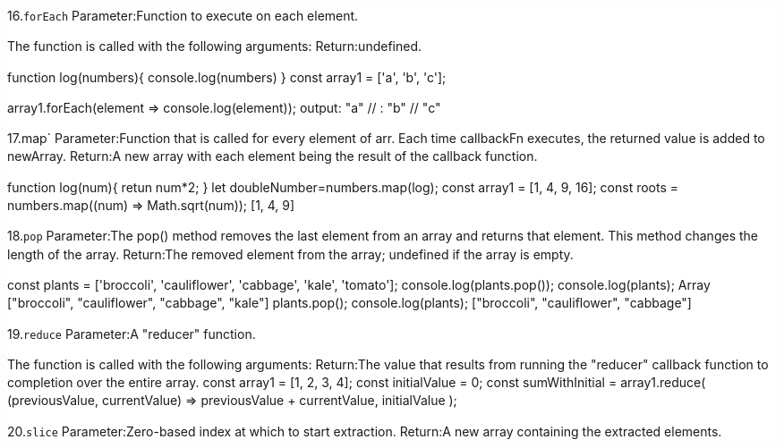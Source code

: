 16.`forEach`
Parameter:Function to execute on each element.

The function is called with the following arguments:
Return:undefined.

function log(numbers){
  console.log(numbers)
}
const array1 = ['a', 'b', 'c'];

array1.forEach(element => console.log(element));
output: "a"
// : "b"
// "c"

17.map`
Parameter:Function that is called for every element of arr. Each time callbackFn executes, the returned value is added to newArray.
Return:A new array with each element being the result of the callback function.

function log(num){
retun num*2;
}
let doubleNumber=numbers.map(log);
const array1 = [1, 4, 9, 16];
const roots = numbers.map((num) => Math.sqrt(num));
[1, 4, 9]

18.`pop`
Parameter:The pop() method removes the last element from an array and returns that element. This method changes the length of the array.
Return:The removed element from the array; undefined if the array is empty.

const plants = ['broccoli', 'cauliflower', 'cabbage', 'kale', 'tomato'];
console.log(plants.pop());
console.log(plants);
Array ["broccoli", "cauliflower", "cabbage", "kale"]
plants.pop();
console.log(plants);
["broccoli", "cauliflower", "cabbage"]

19.`reduce`
Parameter:A "reducer" function.

The function is called with the following arguments:
Return:The value that results from running the "reducer" callback function to completion over the entire array.
const array1 = [1, 2, 3, 4];
const initialValue = 0;
const sumWithInitial = array1.reduce(
  (previousValue, currentValue) => previousValue + currentValue,
  initialValue
);

20.`slice`
Parameter:Zero-based index at which to start extraction.
Return:A new array containing the extracted elements.
